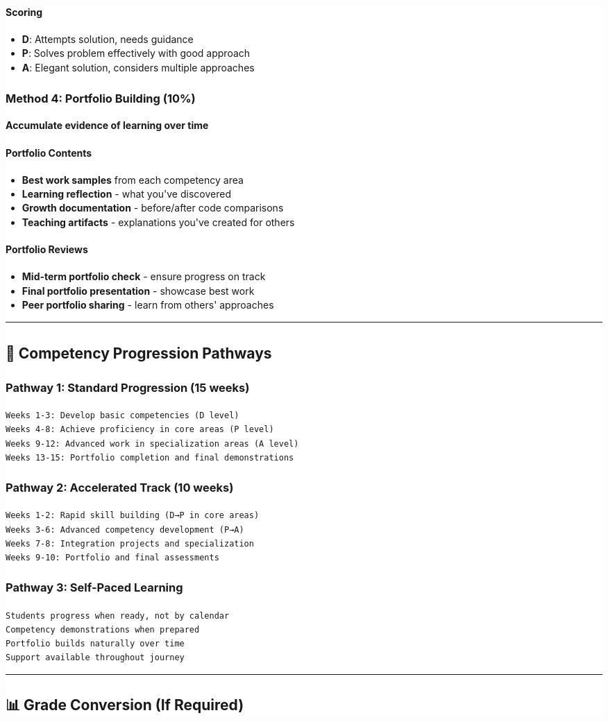 #### Scoring
- **D**: Attempts solution, needs guidance
- **P**: Solves problem effectively with good approach
- **A**: Elegant solution, considers multiple approaches

### Method 4: Portfolio Building (10%)
**Accumulate evidence of learning over time**

#### Portfolio Contents
- **Best work samples** from each competency area
- **Learning reflection** - what you've discovered
- **Growth documentation** - before/after code comparisons
- **Teaching artifacts** - explanations you've created for others

#### Portfolio Reviews
- **Mid-term portfolio check** - ensure progress on track
- **Final portfolio presentation** - showcase best work
- **Peer portfolio sharing** - learn from others' approaches

---

## 🎯 Competency Progression Pathways

### Pathway 1: Standard Progression (15 weeks)
```
Weeks 1-3: Develop basic competencies (D level)
Weeks 4-8: Achieve proficiency in core areas (P level)  
Weeks 9-12: Advanced work in specialization areas (A level)
Weeks 13-15: Portfolio completion and final demonstrations
```

### Pathway 2: Accelerated Track (10 weeks)
```  
Weeks 1-2: Rapid skill building (D→P in core areas)
Weeks 3-6: Advanced competency development (P→A)
Weeks 7-8: Integration projects and specialization
Weeks 9-10: Portfolio and final assessments
```

### Pathway 3: Self-Paced Learning
```
Students progress when ready, not by calendar
Competency demonstrations when prepared
Portfolio builds naturally over time
Support available throughout journey
```

---

## 📊 Grade Conversion (If Required)

